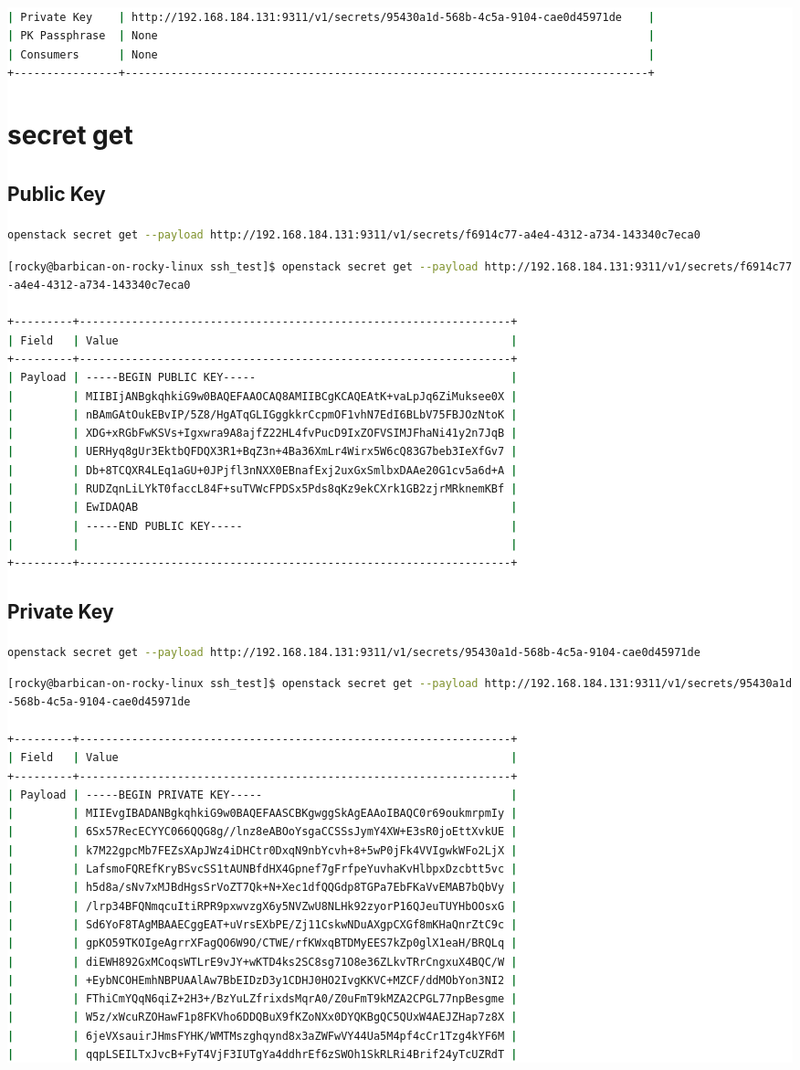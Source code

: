 ```bash
| Private Key    | http://192.168.184.131:9311/v1/secrets/95430a1d-568b-4c5a-9104-cae0d45971de    |
| PK Passphrase  | None                                                                           |
| Consumers      | None                                                                           |
+----------------+--------------------------------------------------------------------------------+
```


# secret get 
##  Public Key
```bash
openstack secret get --payload http://192.168.184.131:9311/v1/secrets/f6914c77-a4e4-4312-a734-143340c7eca0
```

```bash
[rocky@barbican-on-rocky-linux ssh_test]$ openstack secret get --payload http://192.168.184.131:9311/v1/secrets/f6914c77-a4e4-4312-a734-143340c7eca0

+---------+------------------------------------------------------------------+
| Field   | Value                                                            |
+---------+------------------------------------------------------------------+
| Payload | -----BEGIN PUBLIC KEY-----                                       |
|         | MIIBIjANBgkqhkiG9w0BAQEFAAOCAQ8AMIIBCgKCAQEAtK+vaLpJq6ZiMuksee0X |
|         | nBAmGAtOukEBvIP/5Z8/HgATqGLIGggkkrCcpmOF1vhN7EdI6BLbV75FBJOzNtoK |
|         | XDG+xRGbFwKSVs+Igxwra9A8ajfZ22HL4fvPucD9IxZOFVSIMJFhaNi41y2n7JqB |
|         | UERHyq8gUr3EktbQFDQX3R1+BqZ3n+4Ba36XmLr4Wirx5W6cQ83G7beb3IeXfGv7 |
|         | Db+8TCQXR4LEq1aGU+0JPjfl3nNXX0EBnafExj2uxGxSmlbxDAAe20G1cv5a6d+A |
|         | RUDZqnLiLYkT0faccL84F+suTVWcFPDSx5Pds8qKz9ekCXrk1GB2zjrMRknemKBf |
|         | EwIDAQAB                                                         |
|         | -----END PUBLIC KEY-----                                         |
|         |                                                                  |
+---------+------------------------------------------------------------------+
```

##  Private Key
```bash
openstack secret get --payload http://192.168.184.131:9311/v1/secrets/95430a1d-568b-4c5a-9104-cae0d45971de

```
```bash
[rocky@barbican-on-rocky-linux ssh_test]$ openstack secret get --payload http://192.168.184.131:9311/v1/secrets/95430a1d-568b-4c5a-9104-cae0d45971de

+---------+------------------------------------------------------------------+
| Field   | Value                                                            |
+---------+------------------------------------------------------------------+
| Payload | -----BEGIN PRIVATE KEY-----                                      |
|         | MIIEvgIBADANBgkqhkiG9w0BAQEFAASCBKgwggSkAgEAAoIBAQC0r69oukmrpmIy |
|         | 6Sx57RecECYYC066QQG8g//lnz8eABOoYsgaCCSSsJymY4XW+E3sR0joEttXvkUE |
|         | k7M22gpcMb7FEZsXApJWz4iDHCtr0DxqN9nbYcvh+8+5wP0jFk4VVIgwkWFo2LjX |
|         | LafsmoFQREfKryBSvcSS1tAUNBfdHX4Gpnef7gFrfpeYuvhaKvHlbpxDzcbtt5vc |
|         | h5d8a/sNv7xMJBdHgsSrVoZT7Qk+N+Xec1dfQQGdp8TGPa7EbFKaVvEMAB7bQbVy |
|         | /lrp34BFQNmqcuItiRPR9pxwvzgX6y5NVZwU8NLHk92zyorP16QJeuTUYHbOOsxG |
|         | Sd6YoF8TAgMBAAECggEAT+uVrsEXbPE/Zj11CskwNDuAXgpCXGf8mKHaQnrZtC9c |
|         | gpKO59TKOIgeAgrrXFagQO6W9O/CTWE/rfKWxqBTDMyEES7kZp0glX1eaH/BRQLq |
|         | diEWH892GxMCoqsWTLrE9vJY+wKTD4ks2SC8sg71O8e36ZLkvTRrCngxuX4BQC/W |
|         | +EybNCOHEmhNBPUAAlAw7BbEIDzD3y1CDHJ0HO2IvgKKVC+MZCF/ddMObYon3NI2 |
|         | FThiCmYQqN6qiZ+2H3+/BzYuLZfrixdsMqrA0/Z0uFmT9kMZA2CPGL77npBesgme |
|         | W5z/xWcuRZOHawF1p8FKVho6DDQBuX9fKZoNXx0DYQKBgQC5QUxW4AEJZHap7z8X |
|         | 6jeVXsauirJHmsFYHK/WMTMszghqynd8x3aZWFwVY44Ua5M4pf4cCr1Tzg4kYF6M |
|         | qqpLSEILTxJvcB+FyT4VjF3IUTgYa4ddhrEf6zSWOh1SkRLRi4Brif24yTcUZRdT |
```